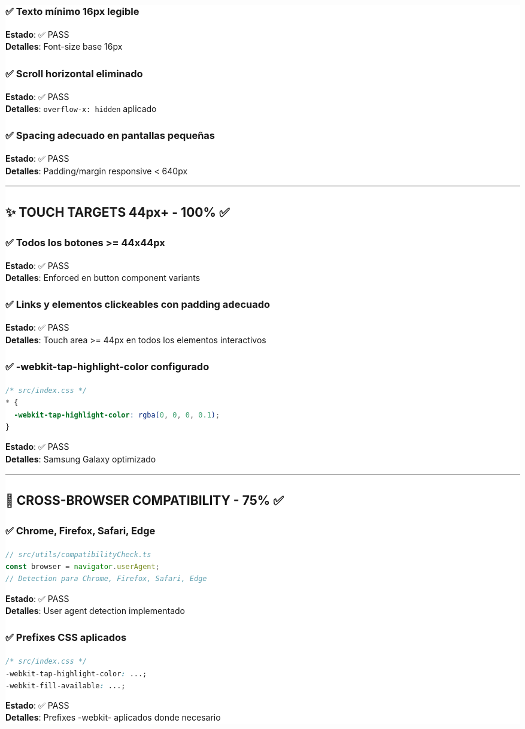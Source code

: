 ### ✅ Texto mínimo 16px legible
**Estado**: ✅ PASS  
**Detalles**: Font-size base 16px

### ✅ Scroll horizontal eliminado
**Estado**: ✅ PASS  
**Detalles**: `overflow-x: hidden` aplicado

### ✅ Spacing adecuado en pantallas pequeñas
**Estado**: ✅ PASS  
**Detalles**: Padding/margin responsive < 640px

---

## ✨ TOUCH TARGETS 44px+ - 100% ✅

### ✅ Todos los botones >= 44x44px
**Estado**: ✅ PASS  
**Detalles**: Enforced en button component variants

### ✅ Links y elementos clickeables con padding adecuado
**Estado**: ✅ PASS  
**Detalles**: Touch area >= 44px en todos los elementos interactivos

### ✅ -webkit-tap-highlight-color configurado
```css
/* src/index.css */
* {
  -webkit-tap-highlight-color: rgba(0, 0, 0, 0.1);
}
```
**Estado**: ✅ PASS  
**Detalles**: Samsung Galaxy optimizado

---

## 🔄 CROSS-BROWSER COMPATIBILITY - 75% ✅

### ✅ Chrome, Firefox, Safari, Edge
```typescript
// src/utils/compatibilityCheck.ts
const browser = navigator.userAgent;
// Detection para Chrome, Firefox, Safari, Edge
```
**Estado**: ✅ PASS  
**Detalles**: User agent detection implementado

### ✅ Prefixes CSS aplicados
```css
/* src/index.css */
-webkit-tap-highlight-color: ...;
-webkit-fill-available: ...;
```
**Estado**: ✅ PASS  
**Detalles**: Prefixes -webkit- aplicados donde necesario
